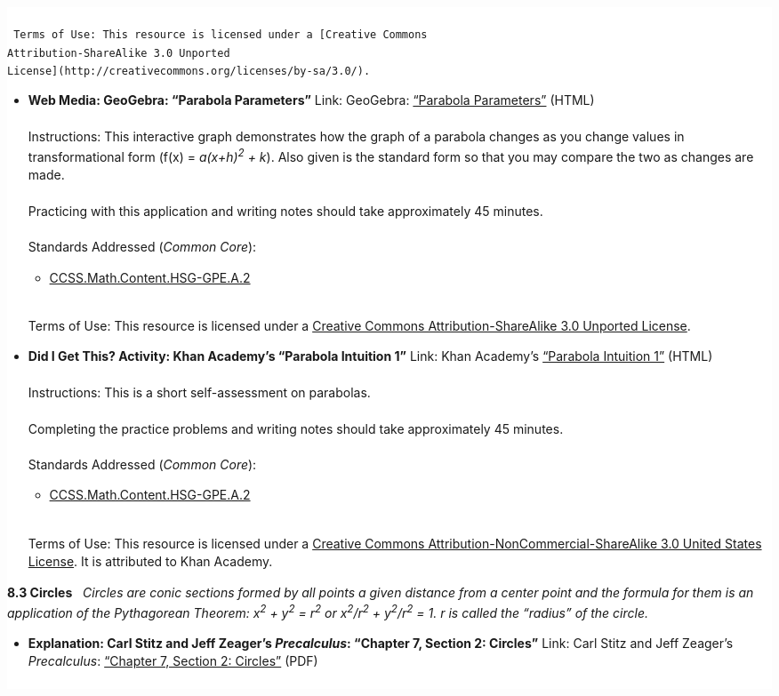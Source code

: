        
     Terms of Use: This resource is licensed under a [Creative Commons
    Attribution-ShareAlike 3.0 Unported
    License](http://creativecommons.org/licenses/by-sa/3.0/). 

-   **Web Media: GeoGebra: “Parabola Parameters”**
    Link: GeoGebra: [“Parabola
    Parameters”](http://www.geogebratube.org/student/m6956) (HTML)  
        
     Instructions: This interactive graph demonstrates how the graph of
    a parabola changes as you change values in transformational form
    (f(x) = *a(x+h)<sup>2</sup> + k*). Also given is the standard form
    so that you may compare the two as changes are made.  
        
     Practicing with this application and writing notes should take
    approximately 45 minutes.  
        
     Standards Addressed (*Common Core*):

    -   [CCSS.Math.Content.HSG-GPE.A.2](http://www.corestandards.org/Math/Content/HSG/GPE/A/2)

       
     Terms of Use: This resource is licensed under a [Creative Commons
    Attribution-ShareAlike 3.0 Unported
    License](http://creativecommons.org/licenses/by-sa/3.0/).

-   **Did I Get This? Activity: Khan Academy’s “Parabola Intuition 1”**
    Link: Khan Academy’s [“Parabola Intuition
    1”](https://www.khanacademy.org/math/trigonometry/conics_precalc/parabolas_precalc/e/parabola_intuition_1)
    (HTML)  
        
     Instructions: This is a short self-assessment on parabolas.  
        
     Completing the practice problems and writing notes should take
    approximately 45 minutes.  
        
     Standards Addressed (*Common Core*):

    -   [CCSS.Math.Content.HSG-GPE.A.2](http://www.corestandards.org/Math/Content/HSG/GPE/A/2)

       
     Terms of Use: This resource is licensed under a [Creative Commons
    Attribution-NonCommercial-ShareAlike 3.0 United States
    License](http://creativecommons.org/licenses/by-nc-sa/3.0/us/). It
    is attributed to Khan Academy.

**8.3 Circles** <span id="8.3"></span> 
*Circles are conic sections formed by all points a given distance from a
center point and the formula for them is an application of the
Pythagorean Theorem: x<sup>2</sup> + y<sup>2</sup> = r<sup>2</sup> or
x<sup>2</sup>/r<sup>2</sup> + y<sup>2</sup>/r<sup>2</sup> = 1. r is
called the “radius” of the circle.*

-   **Explanation: Carl Stitz and Jeff Zeager’s *Precalculus*: “Chapter
    7, Section 2: Circles”**
    Link: Carl Stitz and Jeff Zeager’s *Precalculus*: [“Chapter 7,
    Section 2:
    Circles”](http://stitz-zeager.com/szprecalculus07042013.pdf) (PDF)  
        